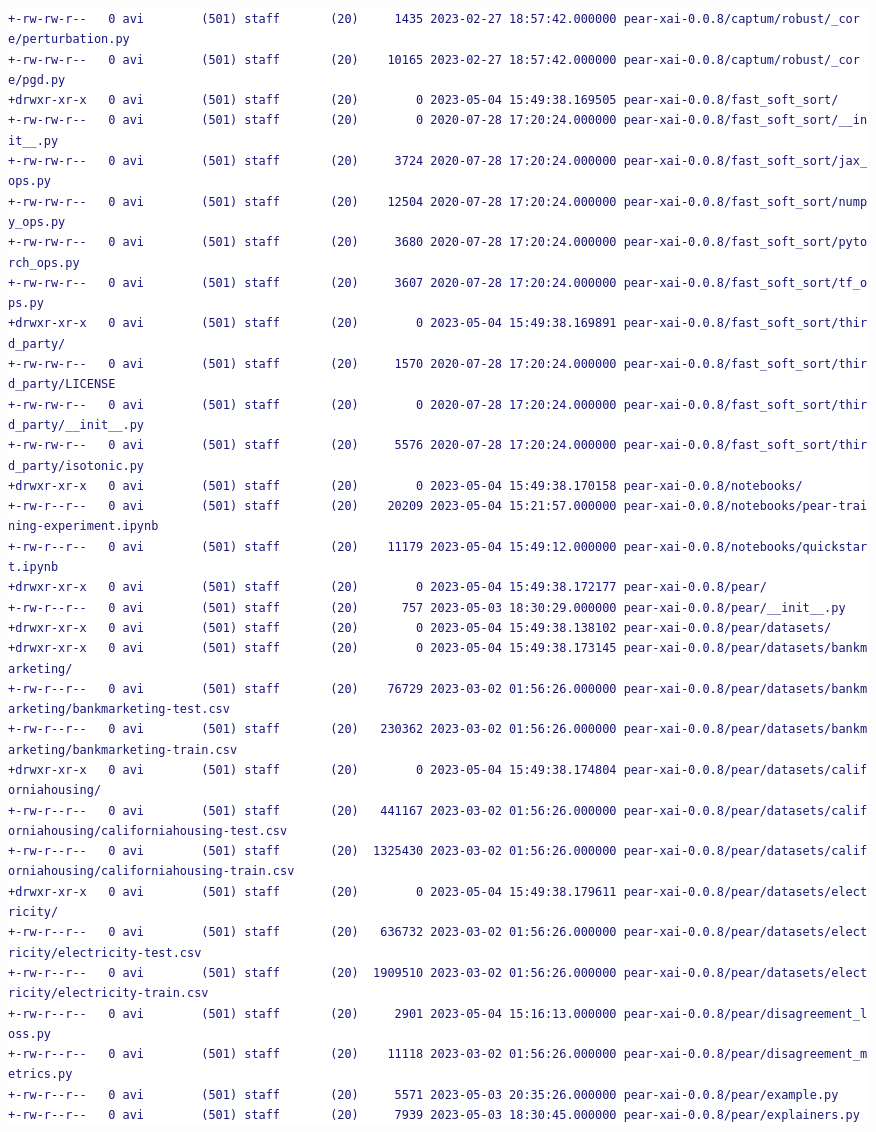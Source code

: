 ```diff
+-rw-rw-r--   0 avi        (501) staff       (20)     1435 2023-02-27 18:57:42.000000 pear-xai-0.0.8/captum/robust/_core/perturbation.py
+-rw-rw-r--   0 avi        (501) staff       (20)    10165 2023-02-27 18:57:42.000000 pear-xai-0.0.8/captum/robust/_core/pgd.py
+drwxr-xr-x   0 avi        (501) staff       (20)        0 2023-05-04 15:49:38.169505 pear-xai-0.0.8/fast_soft_sort/
+-rw-rw-r--   0 avi        (501) staff       (20)        0 2020-07-28 17:20:24.000000 pear-xai-0.0.8/fast_soft_sort/__init__.py
+-rw-rw-r--   0 avi        (501) staff       (20)     3724 2020-07-28 17:20:24.000000 pear-xai-0.0.8/fast_soft_sort/jax_ops.py
+-rw-rw-r--   0 avi        (501) staff       (20)    12504 2020-07-28 17:20:24.000000 pear-xai-0.0.8/fast_soft_sort/numpy_ops.py
+-rw-rw-r--   0 avi        (501) staff       (20)     3680 2020-07-28 17:20:24.000000 pear-xai-0.0.8/fast_soft_sort/pytorch_ops.py
+-rw-rw-r--   0 avi        (501) staff       (20)     3607 2020-07-28 17:20:24.000000 pear-xai-0.0.8/fast_soft_sort/tf_ops.py
+drwxr-xr-x   0 avi        (501) staff       (20)        0 2023-05-04 15:49:38.169891 pear-xai-0.0.8/fast_soft_sort/third_party/
+-rw-rw-r--   0 avi        (501) staff       (20)     1570 2020-07-28 17:20:24.000000 pear-xai-0.0.8/fast_soft_sort/third_party/LICENSE
+-rw-rw-r--   0 avi        (501) staff       (20)        0 2020-07-28 17:20:24.000000 pear-xai-0.0.8/fast_soft_sort/third_party/__init__.py
+-rw-rw-r--   0 avi        (501) staff       (20)     5576 2020-07-28 17:20:24.000000 pear-xai-0.0.8/fast_soft_sort/third_party/isotonic.py
+drwxr-xr-x   0 avi        (501) staff       (20)        0 2023-05-04 15:49:38.170158 pear-xai-0.0.8/notebooks/
+-rw-r--r--   0 avi        (501) staff       (20)    20209 2023-05-04 15:21:57.000000 pear-xai-0.0.8/notebooks/pear-training-experiment.ipynb
+-rw-r--r--   0 avi        (501) staff       (20)    11179 2023-05-04 15:49:12.000000 pear-xai-0.0.8/notebooks/quickstart.ipynb
+drwxr-xr-x   0 avi        (501) staff       (20)        0 2023-05-04 15:49:38.172177 pear-xai-0.0.8/pear/
+-rw-r--r--   0 avi        (501) staff       (20)      757 2023-05-03 18:30:29.000000 pear-xai-0.0.8/pear/__init__.py
+drwxr-xr-x   0 avi        (501) staff       (20)        0 2023-05-04 15:49:38.138102 pear-xai-0.0.8/pear/datasets/
+drwxr-xr-x   0 avi        (501) staff       (20)        0 2023-05-04 15:49:38.173145 pear-xai-0.0.8/pear/datasets/bankmarketing/
+-rw-r--r--   0 avi        (501) staff       (20)    76729 2023-03-02 01:56:26.000000 pear-xai-0.0.8/pear/datasets/bankmarketing/bankmarketing-test.csv
+-rw-r--r--   0 avi        (501) staff       (20)   230362 2023-03-02 01:56:26.000000 pear-xai-0.0.8/pear/datasets/bankmarketing/bankmarketing-train.csv
+drwxr-xr-x   0 avi        (501) staff       (20)        0 2023-05-04 15:49:38.174804 pear-xai-0.0.8/pear/datasets/californiahousing/
+-rw-r--r--   0 avi        (501) staff       (20)   441167 2023-03-02 01:56:26.000000 pear-xai-0.0.8/pear/datasets/californiahousing/californiahousing-test.csv
+-rw-r--r--   0 avi        (501) staff       (20)  1325430 2023-03-02 01:56:26.000000 pear-xai-0.0.8/pear/datasets/californiahousing/californiahousing-train.csv
+drwxr-xr-x   0 avi        (501) staff       (20)        0 2023-05-04 15:49:38.179611 pear-xai-0.0.8/pear/datasets/electricity/
+-rw-r--r--   0 avi        (501) staff       (20)   636732 2023-03-02 01:56:26.000000 pear-xai-0.0.8/pear/datasets/electricity/electricity-test.csv
+-rw-r--r--   0 avi        (501) staff       (20)  1909510 2023-03-02 01:56:26.000000 pear-xai-0.0.8/pear/datasets/electricity/electricity-train.csv
+-rw-r--r--   0 avi        (501) staff       (20)     2901 2023-05-04 15:16:13.000000 pear-xai-0.0.8/pear/disagreement_loss.py
+-rw-r--r--   0 avi        (501) staff       (20)    11118 2023-03-02 01:56:26.000000 pear-xai-0.0.8/pear/disagreement_metrics.py
+-rw-r--r--   0 avi        (501) staff       (20)     5571 2023-05-03 20:35:26.000000 pear-xai-0.0.8/pear/example.py
+-rw-r--r--   0 avi        (501) staff       (20)     7939 2023-05-03 18:30:45.000000 pear-xai-0.0.8/pear/explainers.py
```